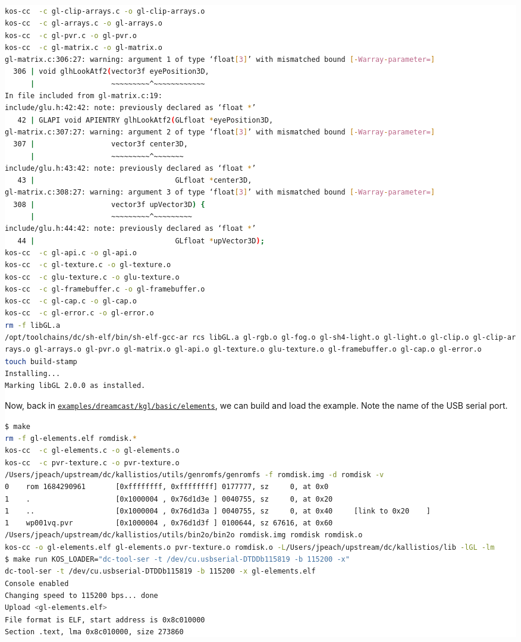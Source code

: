 ```bash
kos-cc  -c gl-clip-arrays.c -o gl-clip-arrays.o
kos-cc  -c gl-arrays.c -o gl-arrays.o
kos-cc  -c gl-pvr.c -o gl-pvr.o
kos-cc  -c gl-matrix.c -o gl-matrix.o
gl-matrix.c:306:27: warning: argument 1 of type ‘float[3]’ with mismatched bound [-Warray-parameter=]
  306 | void glhLookAtf2(vector3f eyePosition3D,
      |                  ~~~~~~~~~^~~~~~~~~~~~~
In file included from gl-matrix.c:19:
include/glu.h:42:42: note: previously declared as ‘float *’
   42 | GLAPI void APIENTRY glhLookAtf2(GLfloat *eyePosition3D,
gl-matrix.c:307:27: warning: argument 2 of type ‘float[3]’ with mismatched bound [-Warray-parameter=]
  307 |                  vector3f center3D,
      |                  ~~~~~~~~~^~~~~~~~
include/glu.h:43:42: note: previously declared as ‘float *’
   43 |                                 GLfloat *center3D,
gl-matrix.c:308:27: warning: argument 3 of type ‘float[3]’ with mismatched bound [-Warray-parameter=]
  308 |                  vector3f upVector3D) {
      |                  ~~~~~~~~~^~~~~~~~~~
include/glu.h:44:42: note: previously declared as ‘float *’
   44 |                                 GLfloat *upVector3D);
kos-cc  -c gl-api.c -o gl-api.o
kos-cc  -c gl-texture.c -o gl-texture.o
kos-cc  -c glu-texture.c -o glu-texture.o
kos-cc  -c gl-framebuffer.c -o gl-framebuffer.o
kos-cc  -c gl-cap.c -o gl-cap.o
kos-cc  -c gl-error.c -o gl-error.o
rm -f libGL.a
/opt/toolchains/dc/sh-elf/bin/sh-elf-gcc-ar rcs libGL.a gl-rgb.o gl-fog.o gl-sh4-light.o gl-light.o gl-clip.o gl-clip-arrays.o gl-arrays.o gl-pvr.o gl-matrix.o gl-api.o gl-texture.o glu-texture.o gl-framebuffer.o gl-cap.o gl-error.o
touch build-stamp
Installing...
Marking libGL 2.0.0 as installed.
```

Now, back in
[`examples/dreamcast/kgl/basic/elements`](https://github.com/KallistiOS/KallistiOS/tree/master/examples/dreamcast/kgl/basic/elements),
we can build and load the example. Note the name of the USB serial port.

```bash
$ make
rm -f gl-elements.elf romdisk.*
kos-cc  -c gl-elements.c -o gl-elements.o
kos-cc  -c pvr-texture.c -o pvr-texture.o
/Users/jpeach/upstream/dc/kallistios/utils/genromfs/genromfs -f romdisk.img -d romdisk -v
0    rom 1684290961       [0xffffffff, 0xffffffff] 0177777, sz     0, at 0x0
1    .                    [0x1000004 , 0x76d1d3e ] 0040755, sz     0, at 0x20
1    ..                   [0x1000004 , 0x76d1d3a ] 0040755, sz     0, at 0x40     [link to 0x20    ]
1    wp001vq.pvr          [0x1000004 , 0x76d1d3f ] 0100644, sz 67616, at 0x60
/Users/jpeach/upstream/dc/kallistios/utils/bin2o/bin2o romdisk.img romdisk romdisk.o
kos-cc -o gl-elements.elf gl-elements.o pvr-texture.o romdisk.o -L/Users/jpeach/upstream/dc/kallistios/lib -lGL -lm
$ make run KOS_LOADER="dc-tool-ser -t /dev/cu.usbserial-DTDDb115819 -b 115200 -x"
dc-tool-ser -t /dev/cu.usbserial-DTDDb115819 -b 115200 -x gl-elements.elf
Console enabled
Changing speed to 115200 bps... done
Upload <gl-elements.elf>
File format is ELF, start address is 0x8c010000
Section .text, lma 0x8c010000, size 273860
```